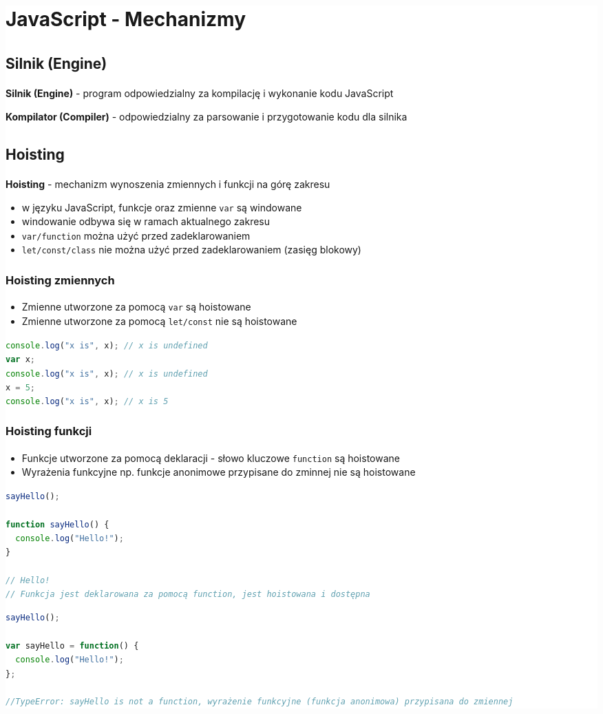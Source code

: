 # JavaScript - Mechanizmy

## Silnik (Engine)

**Silnik (Engine)** - program odpowiedzialny za kompilację i wykonanie kodu JavaScript

**Kompilator (Compiler)** - odpowiedzialny za parsowanie i przygotowanie kodu dla silnika

## Hoisting

**Hoisting** - mechanizm wynoszenia zmiennych i funkcji na górę zakresu

- w języku JavaScript, funkcje oraz zmienne `var` są windowane
- windowanie odbywa się w ramach aktualnego zakresu
- `var/function` można użyć przed zadeklarowaniem
- `let/const/class` nie można użyć przed zadeklarowaniem (zasięg blokowy)

### Hoisting zmiennych

- Zmienne utworzone za pomocą `var` są hoistowane
- Zmienne utworzone za pomocą `let/const` nie są hoistowane

```javascript
console.log("x is", x); // x is undefined
var x;
console.log("x is", x); // x is undefined
x = 5;
console.log("x is", x); // x is 5
```

### Hoisting funkcji

- Funkcje utworzone za pomocą deklaracji - słowo kluczowe `function` są hoistowane
- Wyrażenia funkcyjne np. funkcje anonimowe przypisane do zminnej nie są hoistowane

```javascript
sayHello();

function sayHello() {
  console.log("Hello!");
}

// Hello!
// Funkcja jest deklarowana za pomocą function, jest hoistowana i dostępna
```

```javascript
sayHello();

var sayHello = function() {
  console.log("Hello!");
};

//TypeError: sayHello is not a function, wyrażenie funkcyjne (funkcja anonimowa) przypisana do zmiennej
```
